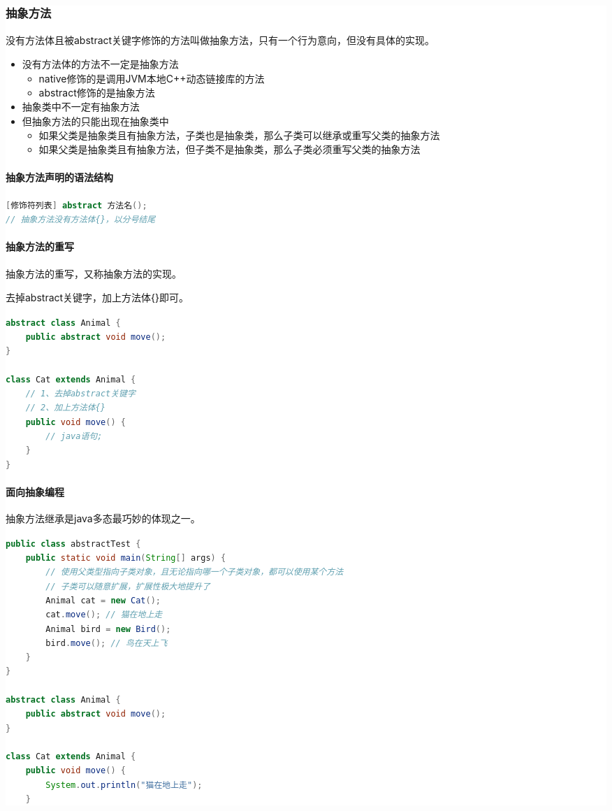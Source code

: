 

### 抽象方法

没有方法体且被abstract关键字修饰的方法叫做抽象方法，只有一个行为意向，但没有具体的实现。

* 没有方法体的方法不一定是抽象方法
  * native修饰的是调用JVM本地C++动态链接库的方法
  * abstract修饰的是抽象方法
* 抽象类中不一定有抽象方法
* 但抽象方法的只能出现在抽象类中
  * 如果父类是抽象类且有抽象方法，子类也是抽象类，那么子类可以继承或重写父类的抽象方法
  * 如果父类是抽象类且有抽象方法，但子类不是抽象类，那么子类必须重写父类的抽象方法



#### 抽象方法声明的语法结构

```java
[修饰符列表] abstract 方法名();
// 抽象方法没有方法体{}，以分号结尾
```



#### 抽象方法的重写

抽象方法的重写，又称抽象方法的实现。

去掉abstract关键字，加上方法体{}即可。

```java
abstract class Animal {
    public abstract void move();
}

class Cat extends Animal {
    // 1、去掉abstract关键字
    // 2、加上方法体{}
    public void move() {
        // java语句;
    }
}
```



#### 面向抽象编程

抽象方法继承是java多态最巧妙的体现之一。

````java
public class abstractTest {
    public static void main(String[] args) {
        // 使用父类型指向子类对象，且无论指向哪一个子类对象，都可以使用某个方法
        // 子类可以随意扩展，扩展性极大地提升了
        Animal cat = new Cat();
        cat.move(); // 猫在地上走
        Animal bird = new Bird();
        bird.move(); // 鸟在天上飞
    }
}

abstract class Animal {
    public abstract void move();
}

class Cat extends Animal {
    public void move() {
        System.out.println("猫在地上走");
    }
````
